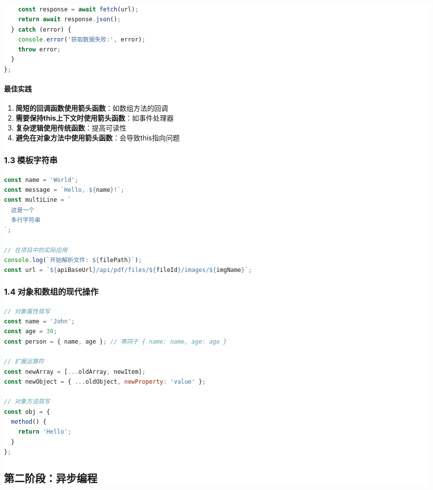 ```javascript
    const response = await fetch(url);
    return await response.json();
  } catch (error) {
    console.error('获取数据失败:', error);
    throw error;
  }
};
```

#### 最佳实践

1. **简短的回调函数使用箭头函数**：如数组方法的回调
2. **需要保持this上下文时使用箭头函数**：如事件处理器
3. **复杂逻辑使用传统函数**：提高可读性
4. **避免在对象方法中使用箭头函数**：会导致this指向问题

### 1.3 模板字符串
```javascript
const name = 'World';
const message = `Hello, ${name}!`;
const multiLine = `
  这是一个
  多行字符串
`;

// 在项目中的实际应用
console.log(`开始解析文件: ${filePath}`);
const url = `${apiBaseUrl}/api/pdf/files/${fileId}/images/${imgName}`;
```

### 1.4 对象和数组的现代操作
```javascript
// 对象属性简写
const name = 'John';
const age = 30;
const person = { name, age }; // 等同于 { name: name, age: age }

// 扩展运算符
const newArray = [...oldArray, newItem];
const newObject = { ...oldObject, newProperty: 'value' };

// 对象方法简写
const obj = {
  method() {
    return 'Hello';
  }
};
```

## 第二阶段：异步编程
